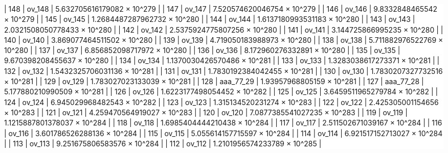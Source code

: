 | 148 | ov_148 | 5.632705616179082 × 10^279 |
| 147 | ov_147 | 7.520574620046754 × 10^279 |
| 146 | ov_146 | 9.8332848465542 × 10^279 |
| 145 | ov_145 | 1.2684487287962732 × 10^280 |
| 144 | ov_144 | 1.6137180993531183 × 10^280 |
| 143 | ov_143 | 2.0321508050778433 × 10^280 |
| 142 | ov_142 | 2.5375924775807256 × 10^280 |
| 141 | ov_141 | 3.144725866995235 × 10^280 |
| 140 | ov_140 | 3.869077464511502 × 10^280 |
| 139 | ov_139 | 4.719050183988973 × 10^280 |
| 138 | ov_138 | 5.711882976522769 × 10^280 |
| 137 | ov_137 | 6.856852098717972 × 10^280 |
| 136 | ov_136 | 8.172960276332891 × 10^280 |
| 135 | ov_135 | 9.670398208455637 × 10^280 |
| 134 | ov_134 | 1.1370030426570486 × 10^281 |
| 133 | ov_133 | 1.3283038617273371 × 10^281 |
| 132 | ov_132 | 1.5432325706031136 × 10^281 |
| 131 | ov_131 | 1.7830192384042455 × 10^281 |
| 130 | ov_130 | 1.7830207327732516 × 10^281 |
| 129 | ov_129 | 1.783027023133039 × 10^281 |
| 128 | aaa_77_29 | 1.93957968805159 × 10^281 |
| 127 | aaa_77_28 | 5.177880210990509 × 10^281 |
| 126 | ov_126 | 1.6223177498054452 × 10^282 |
| 125 | ov_125 | 3.6459511965279784 × 10^282 |
| 124 | ov_124 | 6.945029968482543 × 10^282 |
| 123 | ov_123 | 1.315134520231274 × 10^283 |
| 122 | ov_122 | 2.425305001154656 × 10^283 |
| 121 | ov_121 | 4.259470564919027 × 10^283 |
| 120 | ov_120 | 7.0877385541027235 × 10^283 |
| 119 | ov_119 | 1.1215887801378037 × 10^284 |
| 118 | ov_118 | 1.6985404444210438 × 10^284 |
| 117 | ov_117 | 2.511502671039167 × 10^284 |
| 116 | ov_116 | 3.601786526288136 × 10^284 |
| 115 | ov_115 | 5.055614157715597 × 10^284 |
| 114 | ov_114 | 6.921517152713027 × 10^284 |
| 113 | ov_113 | 9.251675806583576 × 10^284 |
| 112 | ov_112 | 1.2101956574233789 × 10^285 |